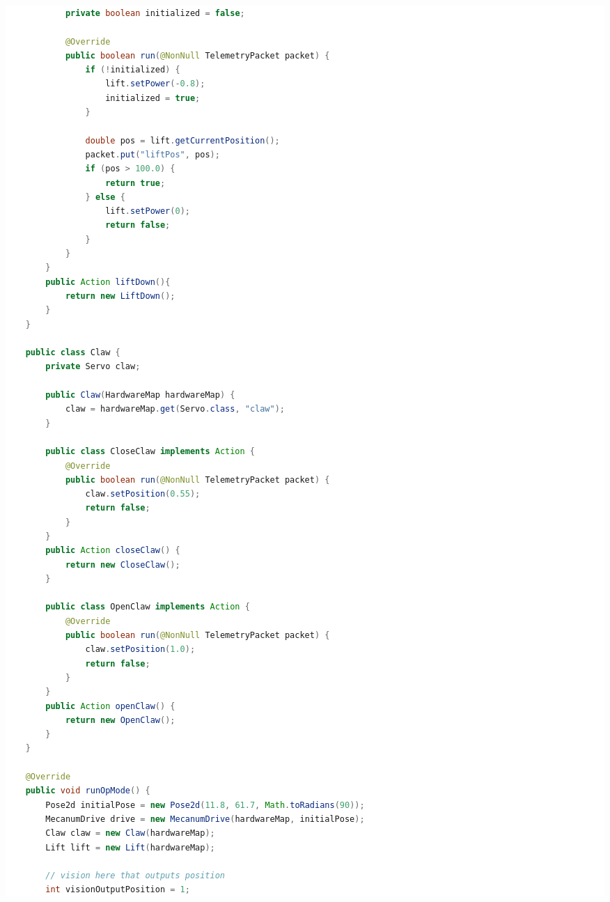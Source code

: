 ```java
            private boolean initialized = false;

            @Override
            public boolean run(@NonNull TelemetryPacket packet) {
                if (!initialized) {
                    lift.setPower(-0.8);
                    initialized = true;
                }

                double pos = lift.getCurrentPosition();
                packet.put("liftPos", pos);
                if (pos > 100.0) {
                    return true;
                } else {
                    lift.setPower(0);
                    return false;
                }
            }
        }
        public Action liftDown(){
            return new LiftDown();
        }
    }

    public class Claw {
        private Servo claw;

        public Claw(HardwareMap hardwareMap) {
            claw = hardwareMap.get(Servo.class, "claw");
        }

        public class CloseClaw implements Action {
            @Override
            public boolean run(@NonNull TelemetryPacket packet) {
                claw.setPosition(0.55);
                return false;
            }
        }
        public Action closeClaw() {
            return new CloseClaw();
        }

        public class OpenClaw implements Action {
            @Override
            public boolean run(@NonNull TelemetryPacket packet) {
                claw.setPosition(1.0);
                return false;
            }
        }
        public Action openClaw() {
            return new OpenClaw();
        }
    }

    @Override
    public void runOpMode() {
        Pose2d initialPose = new Pose2d(11.8, 61.7, Math.toRadians(90));
        MecanumDrive drive = new MecanumDrive(hardwareMap, initialPose);
        Claw claw = new Claw(hardwareMap);
        Lift lift = new Lift(hardwareMap);

        // vision here that outputs position
        int visionOutputPosition = 1;
```